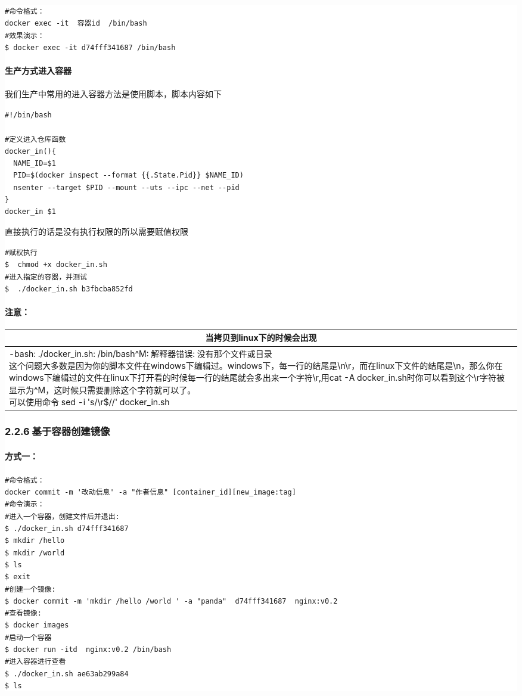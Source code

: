 ```shell
#命令格式：
docker exec -it  容器id  /bin/bash
#效果演示：
$ docker exec -it d74fff341687 /bin/bash
```

#### 生产方式进入容器

我们生产中常用的进入容器方法是使用脚本，脚本内容如下

```shell
#!/bin/bash

#定义进入仓库函数
docker_in(){
  NAME_ID=$1
  PID=$(docker inspect --format {{.State.Pid}} $NAME_ID)
  nsenter --target $PID --mount --uts --ipc --net --pid
}
docker_in $1
```

直接执行的话是没有执行权限的所以需要赋值权限

```shell
#赋权执行
$  chmod +x docker_in.sh 
#进入指定的容器，并测试
$  ./docker_in.sh b3fbcba852fd
```





####  注意：

| 当拷贝到linux下的时候会出现                                  |
| ------------------------------------------------------------ |
| -bash: ./docker_in.sh: /bin/bash^M: 解释器错误: 没有那个文件或目录<br/>这个问题大多数是因为你的脚本文件在windows下编辑过。windows下，每一行的结尾是\n\r，而在linux下文件的结尾是\n，那么你在windows下编辑过的文件在linux下打开看的时候每一行的结尾就会多出来一个字符\r,用cat -A docker_in.sh时你可以看到这个\r字符被显示为^M，这时候只需要删除这个字符就可以了。<br/>可以使用命令   sed -i 's/\r$//' docker_in.sh |







### 2.2.6 基于容器创建镜像

#### 方式一：

```shell
#命令格式：
docker commit -m '改动信息' -a "作者信息" [container_id][new_image:tag]
#命令演示：
#进入一个容器，创建文件后并退出:
$ ./docker_in.sh d74fff341687
$ mkdir /hello
$ mkdir /world
$ ls
$ exit
#创建一个镜像:
$ docker commit -m 'mkdir /hello /world ' -a "panda"  d74fff341687  nginx:v0.2
#查看镜像:
$ docker images
#启动一个容器
$ docker run -itd  nginx:v0.2 /bin/bash
#进入容器进行查看
$ ./docker_in.sh ae63ab299a84
$ ls
```
